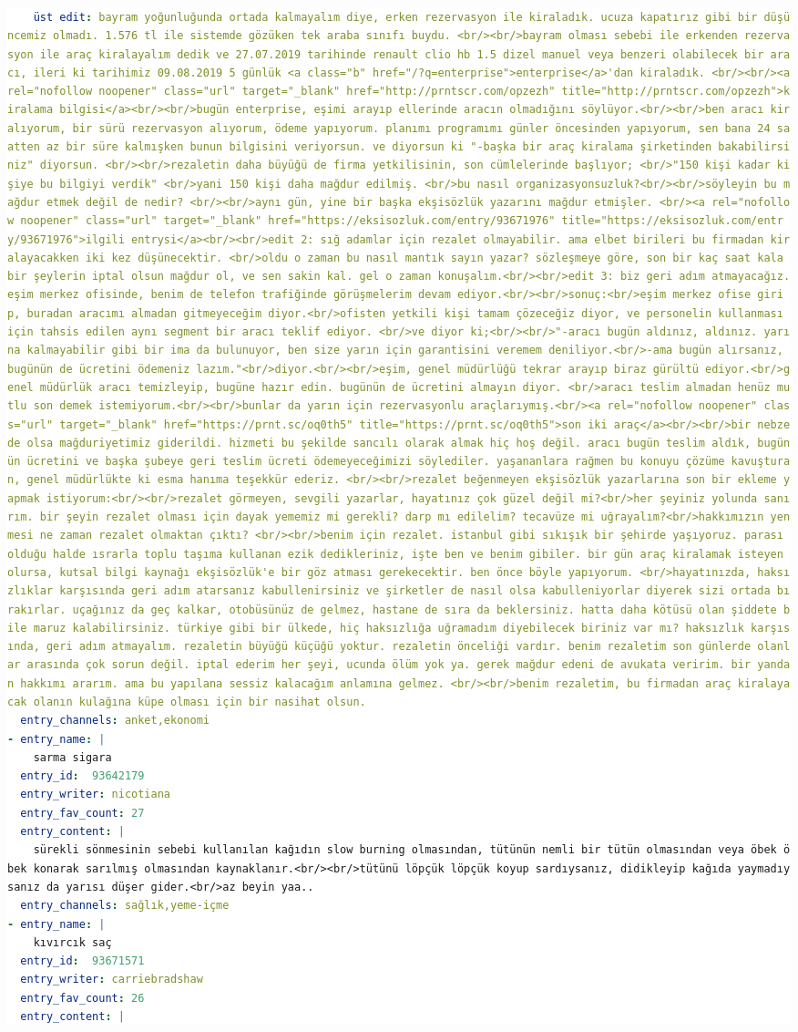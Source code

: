 ```yaml
    üst edit: bayram yoğunluğunda ortada kalmayalım diye, erken rezervasyon ile kiraladık. ucuza kapatırız gibi bir düşüncemiz olmadı. 1.576 tl ile sistemde gözüken tek araba sınıfı buydu. <br/><br/>bayram olması sebebi ile erkenden rezervasyon ile araç kiralayalım dedik ve 27.07.2019 tarihinde renault clio hb 1.5 dizel manuel veya benzeri olabilecek bir aracı, ileri ki tarihimiz 09.08.2019 5 günlük <a class="b" href="/?q=enterprise">enterprise</a>'dan kiraladık. <br/><br/><a rel="nofollow noopener" class="url" target="_blank" href="http://prntscr.com/opzezh" title="http://prntscr.com/opzezh">kiralama bilgisi</a><br/><br/>bugün enterprise, eşimi arayıp ellerinde aracın olmadığını söylüyor.<br/><br/>ben aracı kiralıyorum, bir sürü rezervasyon alıyorum, ödeme yapıyorum. planımı programımı günler öncesinden yapıyorum, sen bana 24 saatten az bir süre kalmışken bunun bilgisini veriyorsun. ve diyorsun ki "-başka bir araç kiralama şirketinden bakabilirsiniz" diyorsun. <br/><br/>rezaletin daha büyüğü de firma yetkilisinin, son cümlelerinde başlıyor; <br/>"150 kişi kadar kişiye bu bilgiyi verdik" <br/>yani 150 kişi daha mağdur edilmiş. <br/>bu nasıl organizasyonsuzluk?<br/><br/>söyleyin bu mağdur etmek değil de nedir? <br/><br/>aynı gün, yine bir başka ekşisözlük yazarını mağdur etmişler. <br/><a rel="nofollow noopener" class="url" target="_blank" href="https://eksisozluk.com/entry/93671976" title="https://eksisozluk.com/entry/93671976">ilgili entrysi</a><br/><br/>edit 2: sığ adamlar için rezalet olmayabilir. ama elbet birileri bu firmadan kiralayacakken iki kez düşünecektir. <br/>oldu o zaman bu nasıl mantık sayın yazar? sözleşmeye göre, son bir kaç saat kala bir şeylerin iptal olsun mağdur ol, ve sen sakin kal. gel o zaman konuşalım.<br/><br/>edit 3: biz geri adım atmayacağız. eşim merkez ofisinde, benim de telefon trafiğinde görüşmelerim devam ediyor.<br/><br/>sonuç:<br/>eşim merkez ofise girip, buradan aracımı almadan gitmeyeceğim diyor.<br/>ofisten yetkili kişi tamam çözeceğiz diyor, ve personelin kullanması için tahsis edilen aynı segment bir aracı teklif ediyor. <br/>ve diyor ki;<br/><br/>"-aracı bugün aldınız, aldınız. yarına kalmayabilir gibi bir ima da bulunuyor, ben size yarın için garantisini veremem deniliyor.<br/>-ama bugün alırsanız, bugünün de ücretini ödemeniz lazım."<br/>diyor.<br/><br/>eşim, genel müdürlüğü tekrar arayıp biraz gürültü ediyor.<br/>genel müdürlük aracı temizleyip, bugüne hazır edin. bugünün de ücretini almayın diyor. <br/>aracı teslim almadan henüz mutlu son demek istemiyorum.<br/><br/>bunlar da yarın için rezervasyonlu araçlarıymış.<br/><a rel="nofollow noopener" class="url" target="_blank" href="https://prnt.sc/oq0th5" title="https://prnt.sc/oq0th5">son iki araç</a><br/><br/>bir nebze de olsa mağduriyetimiz giderildi. hizmeti bu şekilde sancılı olarak almak hiç hoş değil. aracı bugün teslim aldık, bugünün ücretini ve başka şubeye geri teslim ücreti ödemeyeceğimizi söylediler. yaşananlara rağmen bu konuyu çözüme kavuşturan, genel müdürlükte ki esma hanıma teşekkür ederiz. <br/><br/>rezalet beğenmeyen ekşisözlük yazarlarına son bir ekleme yapmak istiyorum:<br/><br/>rezalet görmeyen, sevgili yazarlar, hayatınız çok güzel değil mi?<br/>her şeyiniz yolunda sanırım. bir şeyin rezalet olması için dayak yememiz mi gerekli? darp mı edilelim? tecavüze mi uğrayalım?<br/>hakkımızın yenmesi ne zaman rezalet olmaktan çıktı? <br/><br/>benim için rezalet. istanbul gibi sıkışık bir şehirde yaşıyoruz. parası olduğu halde ısrarla toplu taşıma kullanan ezik dedikleriniz, işte ben ve benim gibiler. bir gün araç kiralamak isteyen olursa, kutsal bilgi kaynağı ekşisözlük'e bir göz atması gerekecektir. ben önce böyle yapıyorum. <br/>hayatınızda, haksızlıklar karşısında geri adım atarsanız kabullenirsiniz ve şirketler de nasıl olsa kabulleniyorlar diyerek sizi ortada bırakırlar. uçağınız da geç kalkar, otobüsünüz de gelmez, hastane de sıra da beklersiniz. hatta daha kötüsü olan şiddete bile maruz kalabilirsiniz. türkiye gibi bir ülkede, hiç haksızlığa uğramadım diyebilecek biriniz var mı? haksızlık karşısında, geri adım atmayalım. rezaletin büyüğü küçüğü yoktur. rezaletin önceliği vardır. benim rezaletim son günlerde olanlar arasında çok sorun değil. iptal ederim her şeyi, ucunda ölüm yok ya. gerek mağdur edeni de avukata veririm. bir yandan hakkımı ararım. ama bu yapılana sessiz kalacağım anlamına gelmez. <br/><br/>benim rezaletim, bu firmadan araç kiralayacak olanın kulağına küpe olması için bir nasihat olsun.
  entry_channels: anket,ekonomi
- entry_name: |
    sarma sigara
  entry_id:  93642179
  entry_writer: nicotiana
  entry_fav_count: 27
  entry_content: |
    sürekli sönmesinin sebebi kullanılan kağıdın slow burning olmasından, tütünün nemli bir tütün olmasından veya öbek öbek konarak sarılmış olmasından kaynaklanır.<br/><br/>tütünü löpçük löpçük koyup sardıysanız, didikleyip kağıda yaymadıysanız da yarısı düşer gider.<br/>az beyin yaa..
  entry_channels: sağlık,yeme-içme
- entry_name: |
    kıvırcık saç
  entry_id:  93671571
  entry_writer: carriebradshaw
  entry_fav_count: 26
  entry_content: |
```
